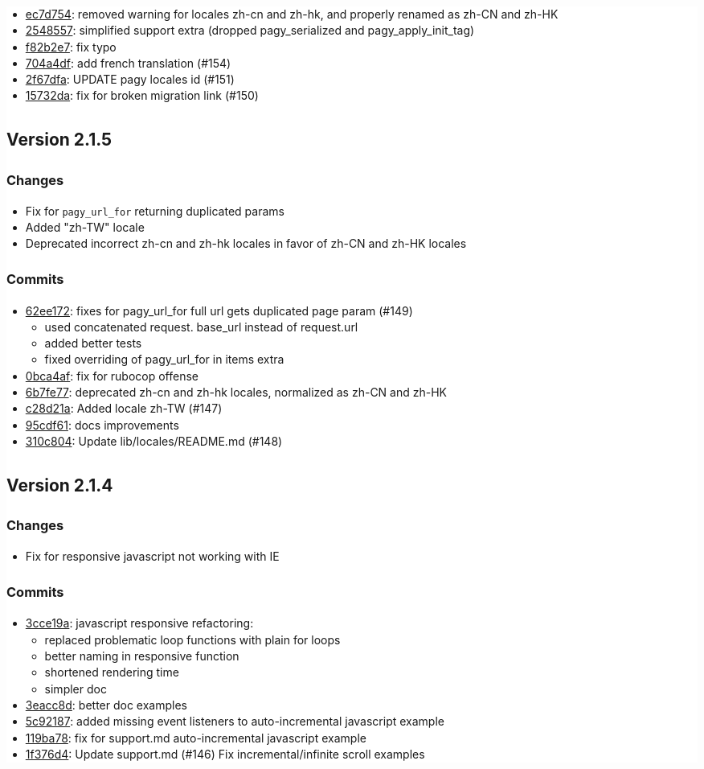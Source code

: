- [ec7d754](http://github.com/ddnexus/pagy/commit/ec7d754): removed warning for locales zh-cn and zh-hk, and properly renamed as zh-CN and zh-HK
- [2548557](http://github.com/ddnexus/pagy/commit/2548557): simplified support extra (dropped pagy_serialized and pagy_apply_init_tag)
- [f82b2e7](http://github.com/ddnexus/pagy/commit/f82b2e7): fix typo
- [704a4df](http://github.com/ddnexus/pagy/commit/704a4df): add french translation (#154)
- [2f67dfa](http://github.com/ddnexus/pagy/commit/2f67dfa): UPDATE pagy locales id (#151)
- [15732da](http://github.com/ddnexus/pagy/commit/15732da): fix for broken migration link (#150)

## Version 2.1.5

### Changes

- Fix for `pagy_url_for` returning duplicated params
- Added "zh-TW" locale
- Deprecated incorrect zh-cn and zh-hk locales in favor of zh-CN and zh-HK locales

### Commits

- [62ee172](http://github.com/ddnexus/pagy/commit/62ee172): fixes for pagy_url_for full url gets duplicated page param (#149)
  - used concatenated request.
    base_url instead of request.url
  - added better tests
  - fixed overriding of pagy_url_for in items extra
- [0bca4af](http://github.com/ddnexus/pagy/commit/0bca4af): fix for rubocop offense
- [6b7fe77](http://github.com/ddnexus/pagy/commit/6b7fe77): deprecated zh-cn and zh-hk locales, normalized as zh-CN and zh-HK
- [c28d21a](http://github.com/ddnexus/pagy/commit/c28d21a): Added locale zh-TW (#147)
- [95cdf61](http://github.com/ddnexus/pagy/commit/95cdf61): docs improvements
- [310c804](http://github.com/ddnexus/pagy/commit/310c804): Update lib/locales/README.md (#148)

## Version 2.1.4

### Changes

- Fix for responsive javascript not working with IE

### Commits

- [3cce19a](http://github.com/ddnexus/pagy/commit/3cce19a): javascript responsive refactoring:
  - replaced problematic loop functions with plain for loops
  - better naming in responsive function
  - shortened rendering time
  - simpler doc
- [3eacc8d](http://github.com/ddnexus/pagy/commit/3eacc8d): better doc examples
- [5c92187](http://github.com/ddnexus/pagy/commit/5c92187): added missing event listeners to auto-incremental javascript example
- [119ba78](http://github.com/ddnexus/pagy/commit/119ba78): fix for support.md auto-incremental javascript example
- [1f376d4](http://github.com/ddnexus/pagy/commit/1f376d4): Update support.md (#146) Fix incremental/infinite scroll examples
